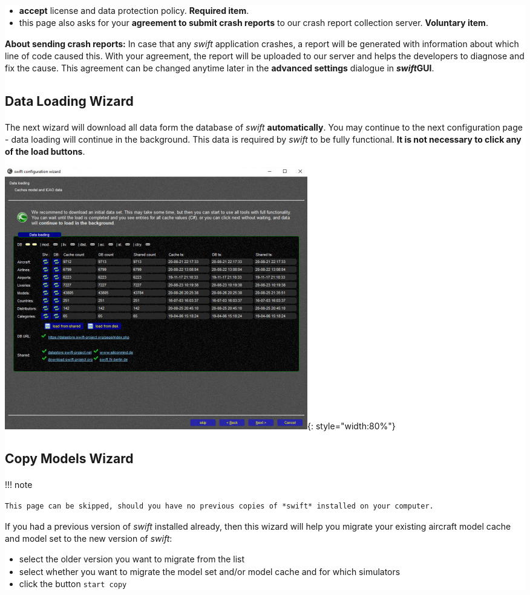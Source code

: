 * **accept** license and data protection policy. **Required item**.
* this page also asks for your **agreement to submit crash reports** to our crash report collection server. **Voluntary item**.

**About sending crash reports:** In case that any *swift* application crashes, a report will be generated with information about which line of code caused this.
With your agreement, the report will be uploaded to our server and helps the developers to diagnose and fix the cause.
This agreement can be changed anytime later in the **advanced settings** dialogue in ***swift*GUI**.

## Data Loading Wizard

The next wizard will download all data form the database of *swift* **automatically**.
You may continue to the next configuration page - data loading will continue in the background.
This data is required by *swift* to be fully functional.
**It is not necessary to click any of the load buttons**.

![](./../../img/configwizard_dataloading.jpg){: style="width:80%"}

## Copy Models Wizard

!!! note

    This page can be skipped, should you have no previous copies of *swift* installed on your computer.

If you had a previous version of *swift* installed already, then this wizard will help you migrate your existing aircraft model cache and model set to the new version of *swift*:

* select the older version you want to migrate from the list
* select whether you want to migrate the model set and/or model cache and for which simulators
* click the button ``start copy``
